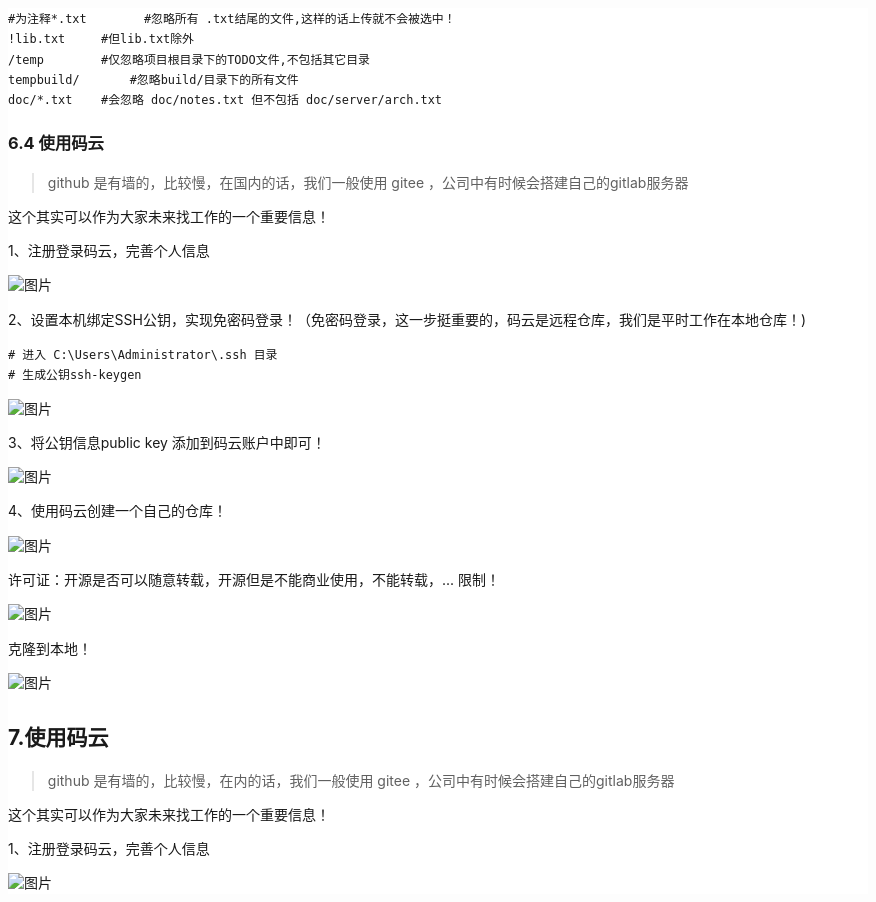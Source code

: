 ```
#为注释*.txt        #忽略所有 .txt结尾的文件,这样的话上传就不会被选中！
!lib.txt     #但lib.txt除外
/temp        #仅忽略项目根目录下的TODO文件,不包括其它目录
tempbuild/       #忽略build/目录下的所有文件
doc/*.txt    #会忽略 doc/notes.txt 但不包括 doc/server/arch.txt
```

### 6.4 使用码云

> github 是有墙的，比较慢，在国内的话，我们一般使用 gitee ，公司中有时候会搭建自己的gitlab服务器

这个其实可以作为大家未来找工作的一个重要信息！

1、注册登录码云，完善个人信息

![图片](https://mmbiz.qpic.cn/mmbiz_png/uJDAUKrGC7Ksu8UlITwMlbX3kMGtZ9p0ebAqhteskG4GHwD01bX4lXYmxlmMGn8PRqn4aCXfaQdp3SnbBHdibtQ/640?wx_fmt=png&wxfrom=5&wx_lazy=1&wx_co=1)

2、设置本机绑定SSH公钥，实现免密码登录！（免密码登录，这一步挺重要的，码云是远程仓库，我们是平时工作在本地仓库！)

```
# 进入 C:\Users\Administrator\.ssh 目录
# 生成公钥ssh-keygen
```

![图片](https://mmbiz.qpic.cn/mmbiz_png/uJDAUKrGC7Ksu8UlITwMlbX3kMGtZ9p0YlK4ibQ0EMs3LmRmdiahpma8ssTQedkhyShNkibTyFBvaZWicicTfNicWQIA/640?wx_fmt=png&wxfrom=5&wx_lazy=1&wx_co=1)

3、将公钥信息public key 添加到码云账户中即可！

![图片](https://mmbiz.qpic.cn/mmbiz_png/uJDAUKrGC7Ksu8UlITwMlbX3kMGtZ9p0I5Zicrm4PEbnox9L5wjCPtPybCyrKI1JOkRWCYIY5zsX4FvI77LXXmQ/640?wx_fmt=png&wxfrom=5&wx_lazy=1&wx_co=1)

4、使用码云创建一个自己的仓库！

![图片](https://mmbiz.qpic.cn/mmbiz_png/uJDAUKrGC7Ksu8UlITwMlbX3kMGtZ9p0FSIwJb9g6Qbp99jY605xdPfh3N4l2rGpD44d6NCcdibankBUL60uODg/640?wx_fmt=png&wxfrom=5&wx_lazy=1&wx_co=1)

许可证：开源是否可以随意转载，开源但是不能商业使用，不能转载，...  限制！

![图片](https://mmbiz.qpic.cn/mmbiz_png/uJDAUKrGC7Ksu8UlITwMlbX3kMGtZ9p0S96XfGogNWVqRAexeybT7DXdyQhfcYJ1oEAgaH1RibRU0WZE0eczdxw/640?wx_fmt=png&wxfrom=5&wx_lazy=1&wx_co=1)

克隆到本地！

![图片](https://mmbiz.qpic.cn/mmbiz_png/uJDAUKrGC7Ksu8UlITwMlbX3kMGtZ9p0PyKfGFd8UHSGIRbVLkXH5icQsgxh6K2RPibYeUER54UzuNVAYsgxXcfA/640?wx_fmt=png&wxfrom=5&wx_lazy=1&wx_co=1)







## 7.使用码云

> github 是有墙的，比较慢，在内的话，我们一般使用 gitee ，公司中有时候会搭建自己的gitlab服务器

这个其实可以作为大家未来找工作的一个重要信息！

1、注册登录码云，完善个人信息

![图片](https://mmbiz.qpic.cn/mmbiz_png/uJDAUKrGC7Ksu8UlITwMlbX3kMGtZ9p0ebAqhteskG4GHwD01bX4lXYmxlmMGn8PRqn4aCXfaQdp3SnbBHdibtQ/640?wx_fmt=png&wxfrom=5&wx_lazy=1&wx_co=1)
